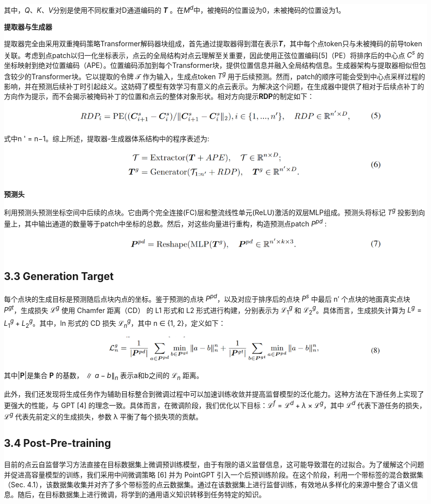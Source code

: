 其中，$Q、K、V$分别是使用不同权重对D通道编码的 ***T*** 。在$M^d$中，被掩码的位置设为0，未被掩码的位置设为1。

**提取器与生成器**

提取器完全由采用双重掩码策略Transformer解码器块组成，首先通过提取器得到潜在表示***T***，其中每个点token只与未被掩码的前导token关联。考虑到点patch以归一化坐标表示，点云的全局结构对点云理解至关重要，因此使用正弦位置编码[5]（PE）将排序后的中心点 $C^s$ 的坐标映射到绝对位置编码（APE）。位置编码添加到每个Transformer块，提供位置信息并融入全局结构信息。生成器架构与提取器相似但包含较少的Transformer块。它以提取的令牌 $\mathcal{T}$ 作为输入，生成点token $T^g$ 用于后续预测。然而，patch的顺序可能会受到中心点采样过程的影响，并在预测后续补丁时引起歧义。这妨碍了模型有效学习有意义的点云表示。为解决这个问题，在生成器中提供了相对于后续点补丁的方向作为提示，而不会揭示被掩码补丁的位置和点云的整体对象形状。相对方向提示**RDP**的制定如下：

<center><img src="/assets/img/image-20231121224120472.png" alt="image-20231121224120472" style="zoom:67%;" /></center>

式中n ' = n−1。综上所述，提取器-生成器体系结构中的程序表述为:

<center><img src="/assets/img/image-20231121224157340.png" alt="image-20231121224157340" style="zoom:67%;" /></center>

**预测头**

利用预测头预测坐标空间中后续的点块。它由两个完全连接(FC)层和整流线性单元(ReLU)激活的双层MLP组成。预测头将标记 $T^g$ 投影到向量上，其中输出通道的数量等于patch中坐标的总数。然后，对这些向量进行重构，构造预测点patch $P^{pd}$ :

<center><img src="/assets/img/image-20231121224509933.png" alt="image-20231121224509933" style="zoom:67%;" /></center>

## 3.3 Generation Target

每个点块的生成目标是预测随后点块内点的坐标。鉴于预测的点块 $P^{pd}$，以及对应于排序后的点块 $P^s$ 中最后 n′ 个点块的地面真实点块 $P^{gt}$，生成损失 $\mathcal{L}^g$ 使用 Chamfer 距离（CD） 的 L1 形式和 L2 形式进行构建，分别表示为 $\mathcal{L}^g_1$ 和 $\mathcal{L}^g_2$。具体而言，生成损失计算为 $L^g = L^g_1 + L^g_2$。其中，ln 形式的 CD 损失 $\mathcal{L}^g_n$，其中 n ∈ {1, 2}，定义如下：

<center><img src="/assets/img/image-20231122102953094.png" alt="image-20231122102953094" style="zoom:67%;" /></center>

其中|**P**|是集合 **P** 的基数，$∥a−b∥_n$ 表示a和b之间的 $\mathcal{L}_n$ 距离。

此外，我们还发现将生成任务作为辅助目标整合到微调过程中可以加速训练收敛并提高监督模型的泛化能力。这种方法在下游任务上实现了更强大的性能，与 GPT [4] 的理念一致。具体而言，在微调阶段，我们优化以下目标：$\mathcal{L}^f = \mathcal{L}^d + λ × \mathcal{L}^g$，其中 $\mathcal{L}^d$ 代表下游任务的损失， $\mathcal{L}^g$ 代表先前定义的生成损失，参数 λ 平衡了每个损失项的贡献。

## 3.4 Post-Pre-training

目前的点云自监督学习方法直接在目标数据集上微调预训练模型，由于有限的语义监督信息，这可能导致潜在的过拟合。为了缓解这个问题并促进高容量模型的训练，我们采用中间微调策略 [6] 并为 PointGPT 引入一个后预训练阶段。在这个阶段，利用一个带标签的混合数据集（Sec. 4.1），该数据集收集并对齐了多个带标签的点云数据集。通过在该数据集上进行监督训练，有效地从多样化的来源中整合了语义信息。随后，在目标数据集上进行微调，将学到的通用语义知识转移到任务特定的知识。
